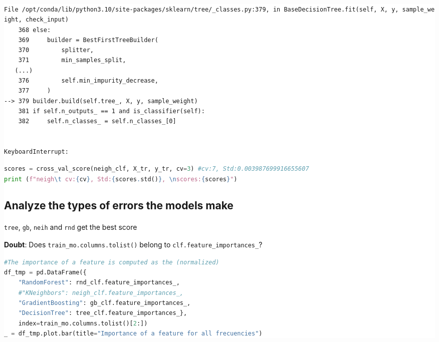 
    File /opt/conda/lib/python3.10/site-packages/sklearn/tree/_classes.py:379, in BaseDecisionTree.fit(self, X, y, sample_weight, check_input)
        368 else:
        369     builder = BestFirstTreeBuilder(
        370         splitter,
        371         min_samples_split,
       (...)
        376         self.min_impurity_decrease,
        377     )
    --> 379 builder.build(self.tree_, X, y, sample_weight)
        381 if self.n_outputs_ == 1 and is_classifier(self):
        382     self.n_classes_ = self.n_classes_[0]
    

    KeyboardInterrupt: 



```python
scores = cross_val_score(neigh_clf, X_tr, y_tr, cv=3) #cv:7, Std:0.003987699916655607
print (f"neigh\t cv:{cv}, Std:{scores.std()}, \nscores:{scores}")
```

## Analyze the types of errors the models make

`tree`, `gb`, `neih` and `rnd` get the best score

**Doubt**: Does `train_mo.columns.tolist()` belong to `clf.feature_importances_`?


```python
#The importance of a feature is computed as the (normalized)
df_tmp = pd.DataFrame({
    "RandomForest": rnd_clf.feature_importances_,
    #"KNeighbors": neigh_clf.feature_importances_,
    "GradientBoosting": gb_clf.feature_importances_,
    "DecisionTree": tree_clf.feature_importances_},
    index=train_mo.columns.tolist()[2:])
_ = df_tmp.plot.bar(title="Importance of a feature for all frecuencies")

```


    